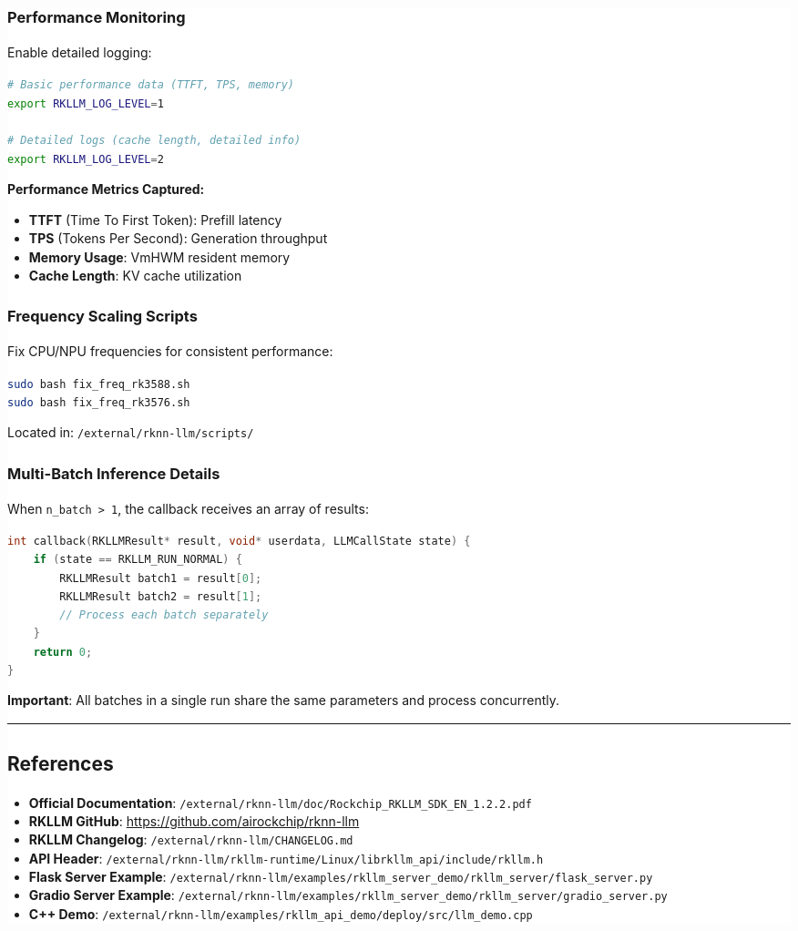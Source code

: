 ### Performance Monitoring

Enable detailed logging:
```bash
# Basic performance data (TTFT, TPS, memory)
export RKLLM_LOG_LEVEL=1

# Detailed logs (cache length, detailed info)
export RKLLM_LOG_LEVEL=2
```

**Performance Metrics Captured:**
- **TTFT** (Time To First Token): Prefill latency
- **TPS** (Tokens Per Second): Generation throughput
- **Memory Usage**: VmHWM resident memory
- **Cache Length**: KV cache utilization

### Frequency Scaling Scripts

Fix CPU/NPU frequencies for consistent performance:
```bash
sudo bash fix_freq_rk3588.sh
sudo bash fix_freq_rk3576.sh
```
Located in: `/external/rknn-llm/scripts/`

### Multi-Batch Inference Details

When `n_batch > 1`, the callback receives an array of results:

```c
int callback(RKLLMResult* result, void* userdata, LLMCallState state) {
    if (state == RKLLM_RUN_NORMAL) {
        RKLLMResult batch1 = result[0];
        RKLLMResult batch2 = result[1];
        // Process each batch separately
    }
    return 0;
}
```

**Important**: All batches in a single run share the same parameters and process concurrently.

---

## References

- **Official Documentation**: `/external/rknn-llm/doc/Rockchip_RKLLM_SDK_EN_1.2.2.pdf`
- **RKLLM GitHub**: https://github.com/airockchip/rknn-llm
- **RKLLM Changelog**: `/external/rknn-llm/CHANGELOG.md`
- **API Header**: `/external/rknn-llm/rkllm-runtime/Linux/librkllm_api/include/rkllm.h`
- **Flask Server Example**: `/external/rknn-llm/examples/rkllm_server_demo/rkllm_server/flask_server.py`
- **Gradio Server Example**: `/external/rknn-llm/examples/rkllm_server_demo/rkllm_server/gradio_server.py`
- **C++ Demo**: `/external/rknn-llm/examples/rkllm_api_demo/deploy/src/llm_demo.cpp`
